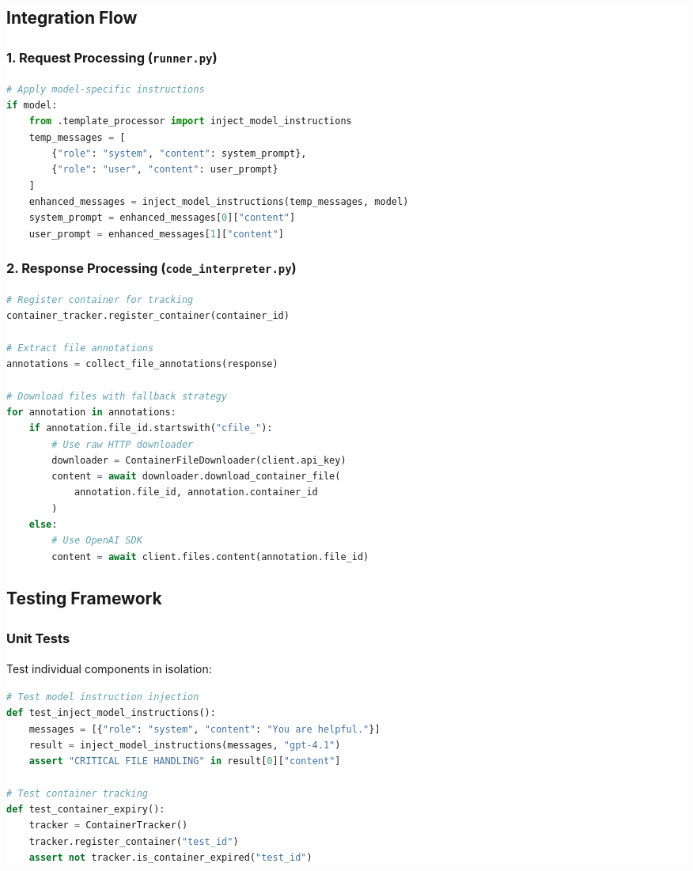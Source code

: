 ## Integration Flow

### 1. Request Processing (`runner.py`)

```python
# Apply model-specific instructions
if model:
    from .template_processor import inject_model_instructions
    temp_messages = [
        {"role": "system", "content": system_prompt},
        {"role": "user", "content": user_prompt}
    ]
    enhanced_messages = inject_model_instructions(temp_messages, model)
    system_prompt = enhanced_messages[0]["content"]
    user_prompt = enhanced_messages[1]["content"]
```

### 2. Response Processing (`code_interpreter.py`)

```python
# Register container for tracking
container_tracker.register_container(container_id)

# Extract file annotations
annotations = collect_file_annotations(response)

# Download files with fallback strategy
for annotation in annotations:
    if annotation.file_id.startswith("cfile_"):
        # Use raw HTTP downloader
        downloader = ContainerFileDownloader(client.api_key)
        content = await downloader.download_container_file(
            annotation.file_id, annotation.container_id
        )
    else:
        # Use OpenAI SDK
        content = await client.files.content(annotation.file_id)
```

## Testing Framework

### Unit Tests

Test individual components in isolation:

```python
# Test model instruction injection
def test_inject_model_instructions():
    messages = [{"role": "system", "content": "You are helpful."}]
    result = inject_model_instructions(messages, "gpt-4.1")
    assert "CRITICAL FILE HANDLING" in result[0]["content"]

# Test container tracking
def test_container_expiry():
    tracker = ContainerTracker()
    tracker.register_container("test_id")
    assert not tracker.is_container_expired("test_id")
```
